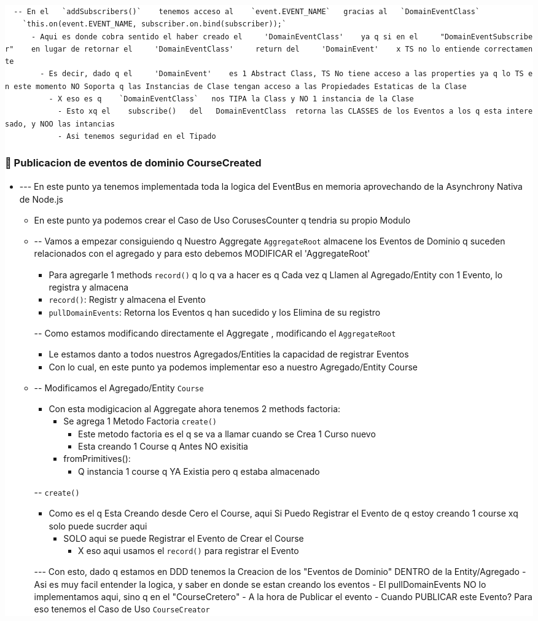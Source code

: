       -- En el   `addSubscribers()`    tenemos acceso al    `event.EVENT_NAME`   gracias al   `DomainEventClass`
        `this.on(event.EVENT_NAME, subscriber.on.bind(subscriber));`
          - Aqui es donde cobra sentido el haber creado el     'DomainEventClass'    ya q si en el     "DomainEventSubscriber"    en lugar de retornar el     'DomainEventClass'     return del     'DomainEvent'    x TS no lo entiende correctamente
            - Es decir, dado q el     'DomainEvent'    es 1 Abstract Class, TS No tiene acceso a las properties ya q lo TS en este momento NO Soporta q las Instancias de Clase tengan acceso a las Propiedades Estaticas de la Clase
              - X eso es q    `DomainEventClass`   nos TIPA la Class y NO 1 instancia de la Clase
                - Esto xq el    subscribe()   del   DomainEventClass  retorna las CLASSES de los Eventos a los q esta interesado, y NOO las intancias
                - Asi tenemos seguridad en el Tipado








### 🥳 Publicacion de eventos de dominio CourseCreated
- --- En este punto ya tenemos implementada toda la logica del EventBus en memoria aprovechando de la Asynchrony Nativa de Node.js
  - En este punto ya podemos crear el Caso de Uso     CorusesCounter     q tendria su propio Modulo


  - -- Vamos a empezar consiguiendo q Nuestro      Aggregate  `AggregateRoot`      almacene los Eventos de Dominio q suceden relacionados con el agregado y para esto debemos MODIFICAR el    'AggregateRoot'
    - Para agregarle   1 methods    `record()`    q lo q va a hacer es q Cada vez q Llamen al Agregado/Entity con 1 Evento, lo registra y almacena
    - `record()`: Registr y almacena el Evento
    - `pullDomainEvents`: Retorna los Eventos q han sucedido y los Elimina de su registro

    -- Como estamos modificando directamente el     Aggregate    , modificando el   `AggregateRoot`
      - Le estamos danto a todos nuestros      Agregados/Entities     la capacidad de registrar Eventos
      - Con lo cual, en este punto ya podemos implementar eso a nuestro Agregado/Entity    Course


  - -- Modificamos el Agregado/Entity     `Course`
    - Con esta modigicacion al   Aggregate   ahora tenemos 2 methods factoria:
      - Se agrega 1      Metodo Factoria     `create()`
        - Este metodo factoria es el q se va a llamar cuando se Crea 1 Curso nuevo
        - Esta creando 1 Course q Antes NO exisitia
      - fromPrimitives():
        - Q instancia 1 course q YA Existia pero q estaba almacenado

    -- `create()`
      - Como es el q Esta Creando desde Cero el Course, aqui Si Puedo Registrar el Evento de q estoy creando 1 course xq solo puede sucrder aqui
        - SOLO aqui se puede Registrar el Evento de Crear el Course
          - X eso aqui usamos el    `record()`   para registrar el Evento

      --- Con esto, dado q estamos en   DDD   tenemos  la Creacion de los "Eventos de Dominio" DENTRO de la  Entity/Agregado
        - Asi es muy facil entender la logica, y saber en donde se estan creando los eventos
        - El     pullDomainEvents    NO lo implementamos aqui, sino q en el     "CourseCretero"
          - A la hora de Publicar el evento
            - Cuando PUBLICAR este Evento?  Para eso tenemos el Caso de Uso     `CourseCreator`
